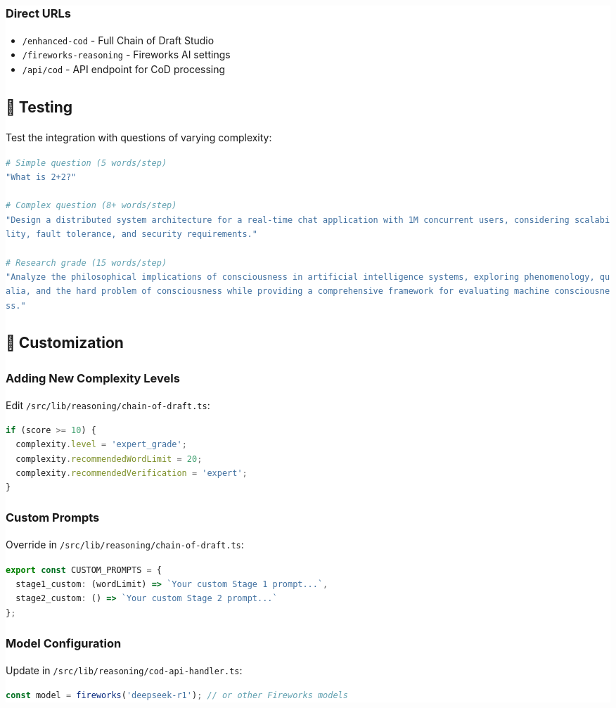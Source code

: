 ### Direct URLs

- `/enhanced-cod` - Full Chain of Draft Studio
- `/fireworks-reasoning` - Fireworks AI settings
- `/api/cod` - API endpoint for CoD processing

## 🧪 Testing

Test the integration with questions of varying complexity:

```bash
# Simple question (5 words/step)
"What is 2+2?"

# Complex question (8+ words/step)  
"Design a distributed system architecture for a real-time chat application with 1M concurrent users, considering scalability, fault tolerance, and security requirements."

# Research grade (15 words/step)
"Analyze the philosophical implications of consciousness in artificial intelligence systems, exploring phenomenology, qualia, and the hard problem of consciousness while providing a comprehensive framework for evaluating machine consciousness."
```

## 🔧 Customization

### Adding New Complexity Levels

Edit `/src/lib/reasoning/chain-of-draft.ts`:

```typescript
if (score >= 10) {
  complexity.level = 'expert_grade';
  complexity.recommendedWordLimit = 20;
  complexity.recommendedVerification = 'expert';
}
```

### Custom Prompts

Override in `/src/lib/reasoning/chain-of-draft.ts`:

```typescript
export const CUSTOM_PROMPTS = {
  stage1_custom: (wordLimit) => `Your custom Stage 1 prompt...`,
  stage2_custom: () => `Your custom Stage 2 prompt...`
};
```

### Model Configuration

Update in `/src/lib/reasoning/cod-api-handler.ts`:

```typescript
const model = fireworks('deepseek-r1'); // or other Fireworks models
```
